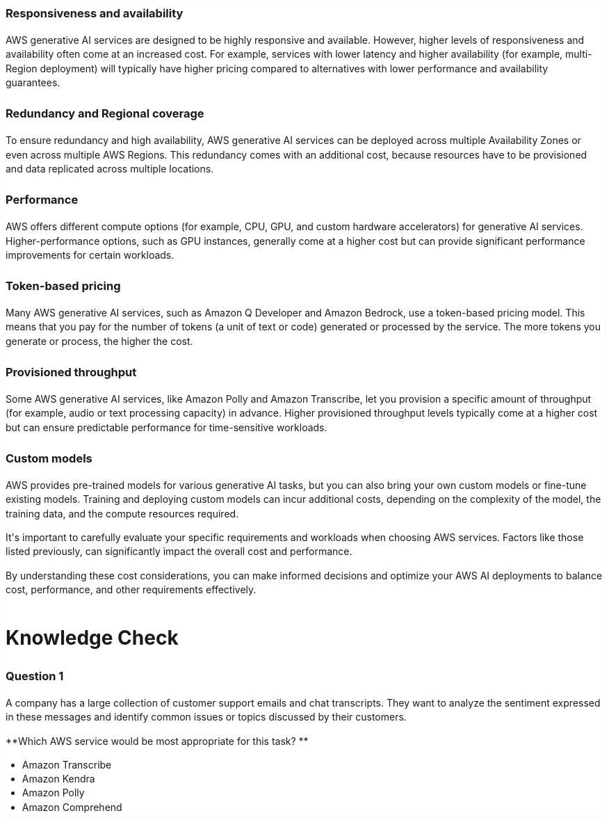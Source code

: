 ### Responsiveness and availability
AWS generative AI services are designed to be highly responsive and available. However, higher levels of responsiveness and availability often come at an increased cost. For example, services with lower latency and higher availability (for example, multi-Region deployment) will typically have higher pricing compared to alternatives with lower performance and availability guarantees.

### Redundancy and Regional coverage
To ensure redundancy and high availability, AWS generative AI services can be deployed across multiple Availability Zones or even across multiple AWS Regions. This redundancy comes with an additional cost, because resources have to be provisioned and data replicated across multiple locations.

### Performance
AWS offers different compute options (for example, CPU, GPU, and custom hardware accelerators) for generative AI services. Higher-performance options, such as GPU instances, generally come at a higher cost but can provide significant performance improvements for certain workloads.

### Token-based pricing
Many AWS generative AI services, such as Amazon Q Developer and Amazon Bedrock, use a token-based pricing model. This means that you pay for the number of tokens (a unit of text or code) generated or processed by the service. The more tokens you generate or process, the higher the cost.

### Provisioned throughput
Some AWS generative AI services, like Amazon Polly and Amazon Transcribe, let you provision a specific amount of throughput (for example, audio or text processing capacity) in advance. Higher provisioned throughput levels typically come at a higher cost but can ensure predictable performance for time-sensitive workloads.

### Custom models
AWS provides pre-trained models for various generative AI tasks, but you can also bring your own custom models or fine-tune existing models. Training and deploying custom models can incur additional costs, depending on the complexity of the model, the training data, and the compute resources required.

It's important to carefully evaluate your specific requirements and workloads when choosing AWS services. Factors like those listed previously, can significantly impact the overall cost and performance.

By understanding these cost considerations, you can make informed decisions and optimize your AWS AI deployments to balance cost, performance, and other requirements effectively.

# Knowledge Check
### Question 1
A company has a large collection of customer support emails and chat transcripts. They want to analyze the sentiment expressed in these messages and identify common issues or topics discussed by their customers.

**Which AWS service would be most appropriate for this task? **
- Amazon Transcribe
- Amazon Kendra
- Amazon Polly
- Amazon Comprehend
